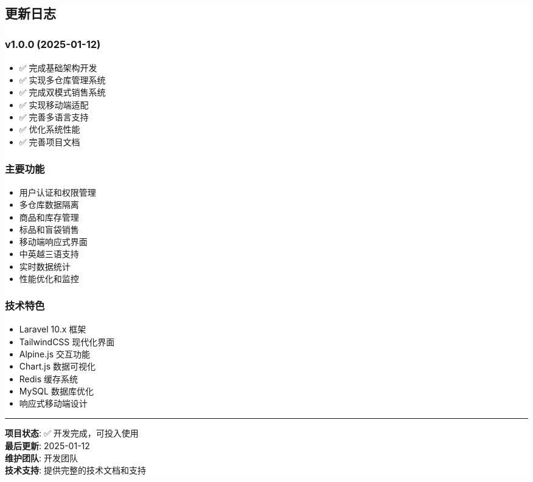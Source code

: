 ## 更新日志

### v1.0.0 (2025-01-12)
- ✅ 完成基础架构开发
- ✅ 实现多仓库管理系统
- ✅ 完成双模式销售系统
- ✅ 实现移动端适配
- ✅ 完善多语言支持
- ✅ 优化系统性能
- ✅ 完善项目文档

### 主要功能
- 用户认证和权限管理
- 多仓库数据隔离
- 商品和库存管理
- 标品和盲袋销售
- 移动端响应式界面
- 中英越三语支持
- 实时数据统计
- 性能优化和监控

### 技术特色
- Laravel 10.x 框架
- TailwindCSS 现代化界面
- Alpine.js 交互功能
- Chart.js 数据可视化
- Redis 缓存系统
- MySQL 数据库优化
- 响应式移动端设计

---

**项目状态**: ✅ 开发完成，可投入使用  
**最后更新**: 2025-01-12  
**维护团队**: 开发团队  
**技术支持**: 提供完整的技术文档和支持 
